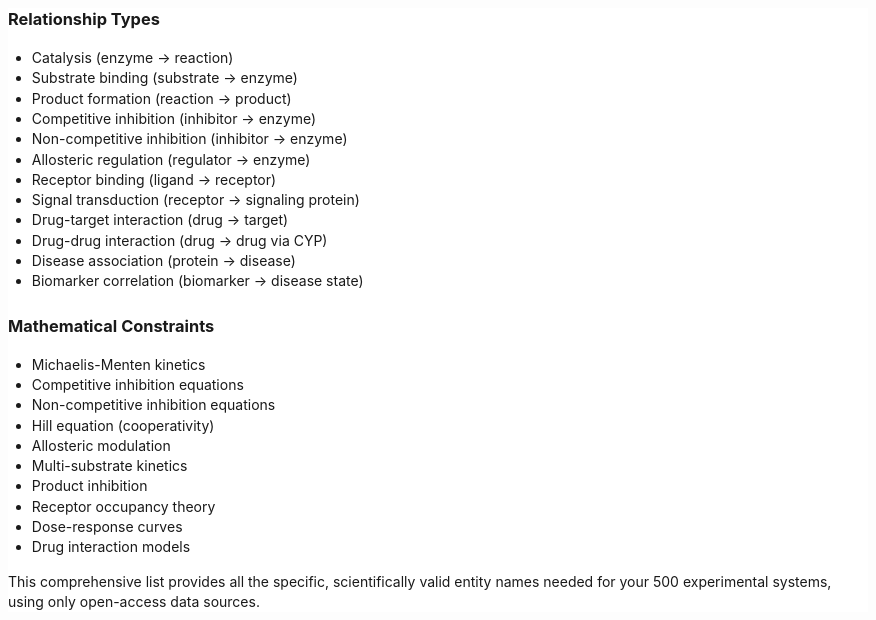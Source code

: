 ### Relationship Types
- Catalysis (enzyme → reaction)
- Substrate binding (substrate → enzyme)
- Product formation (reaction → product)
- Competitive inhibition (inhibitor → enzyme)
- Non-competitive inhibition (inhibitor → enzyme)
- Allosteric regulation (regulator → enzyme)
- Receptor binding (ligand → receptor)
- Signal transduction (receptor → signaling protein)
- Drug-target interaction (drug → target)
- Drug-drug interaction (drug → drug via CYP)
- Disease association (protein → disease)
- Biomarker correlation (biomarker → disease state)

### Mathematical Constraints
- Michaelis-Menten kinetics
- Competitive inhibition equations
- Non-competitive inhibition equations
- Hill equation (cooperativity)
- Allosteric modulation
- Multi-substrate kinetics
- Product inhibition
- Receptor occupancy theory
- Dose-response curves
- Drug interaction models

This comprehensive list provides all the specific, scientifically valid entity names needed for your 500 experimental systems, using only open-access data sources.